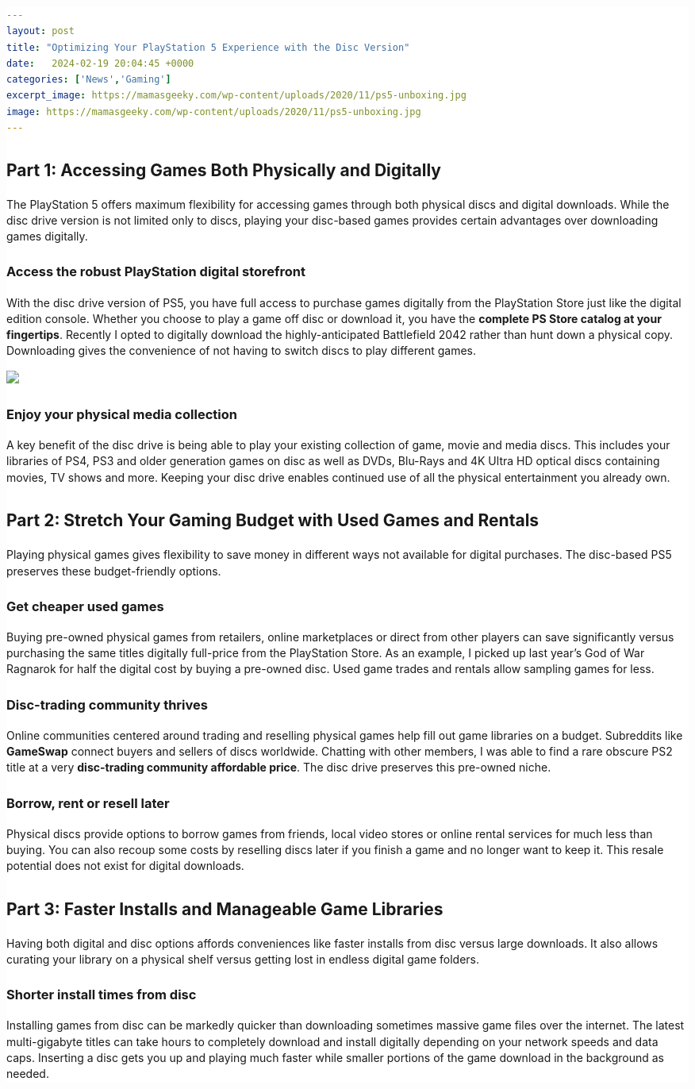 ```yaml
---
layout: post
title: "Optimizing Your PlayStation 5 Experience with the Disc Version"
date:   2024-02-19 20:04:45 +0000
categories: ['News','Gaming']
excerpt_image: https://mamasgeeky.com/wp-content/uploads/2020/11/ps5-unboxing.jpg
image: https://mamasgeeky.com/wp-content/uploads/2020/11/ps5-unboxing.jpg
---
```


## Part 1: Accessing Games Both Physically and Digitally
The PlayStation 5 offers maximum flexibility for accessing games through both physical discs and digital downloads. While the disc drive version is not limited only to discs, playing your disc-based games provides certain advantages over downloading games digitally. 
### **Access the robust PlayStation digital storefront** 
With the disc drive version of PS5, you have full access to purchase games digitally from the PlayStation Store just like the digital edition console. Whether you choose to play a game off disc or download it, you have the **complete PS Store catalog at your fingertips**. Recently I opted to digitally download the highly-anticipated Battlefield 2042 rather than hunt down a physical copy. Downloading gives the convenience of not having to switch discs to play different games.

![](https://mamasgeeky.com/wp-content/uploads/2020/11/ps5-unboxing.jpg)
### **Enjoy your physical media collection**
A key benefit of the disc drive is being able to play your existing collection of game, movie and media discs. This includes your libraries of PS4, PS3 and older generation games on disc as well as DVDs, Blu-Rays and 4K Ultra HD optical discs containing movies, TV shows and more. Keeping your disc drive enables continued use of all the physical entertainment you already own.
## Part 2: Stretch Your Gaming Budget with Used Games and Rentals
Playing physical games gives flexibility to save money in different ways not available for digital purchases. The disc-based PS5 preserves these budget-friendly options.
### **Get cheaper used games**  
Buying pre-owned physical games from retailers, online marketplaces or direct from other players can save significantly versus purchasing the same titles digitally full-price from the PlayStation Store. As an example, I picked up last year’s God of War Ragnarok for half the digital cost by buying a pre-owned disc. Used game trades and rentals allow sampling games for less.
### **Disc-trading community thrives**
Online communities centered around trading and reselling physical games help fill out game libraries on a budget. Subreddits like **GameSwap** connect buyers and sellers of discs worldwide. Chatting with other members, I was able to find a rare obscure PS2 title at a very **disc-trading community affordable price**. The disc drive preserves this pre-owned niche.
### **Borrow, rent or resell later**  
Physical discs provide options to borrow games from friends, local video stores or online rental services for much less than buying. You can also recoup some costs by reselling discs later if you finish a game and no longer want to keep it. This resale potential does not exist for digital downloads.
## Part 3: Faster Installs and Manageable Game Libraries  
Having both digital and disc options affords conveniences like faster installs from disc versus large downloads. It also allows curating your library on a physical shelf versus getting lost in endless digital game folders.
### **Shorter install times from disc**  
Installing games from disc can be markedly quicker than downloading sometimes massive game files over the internet. The latest multi-gigabyte titles can take hours to completely download and install digitally depending on your network speeds and data caps. Inserting a disc gets you up and playing much faster while smaller portions of the game download in the background as needed.